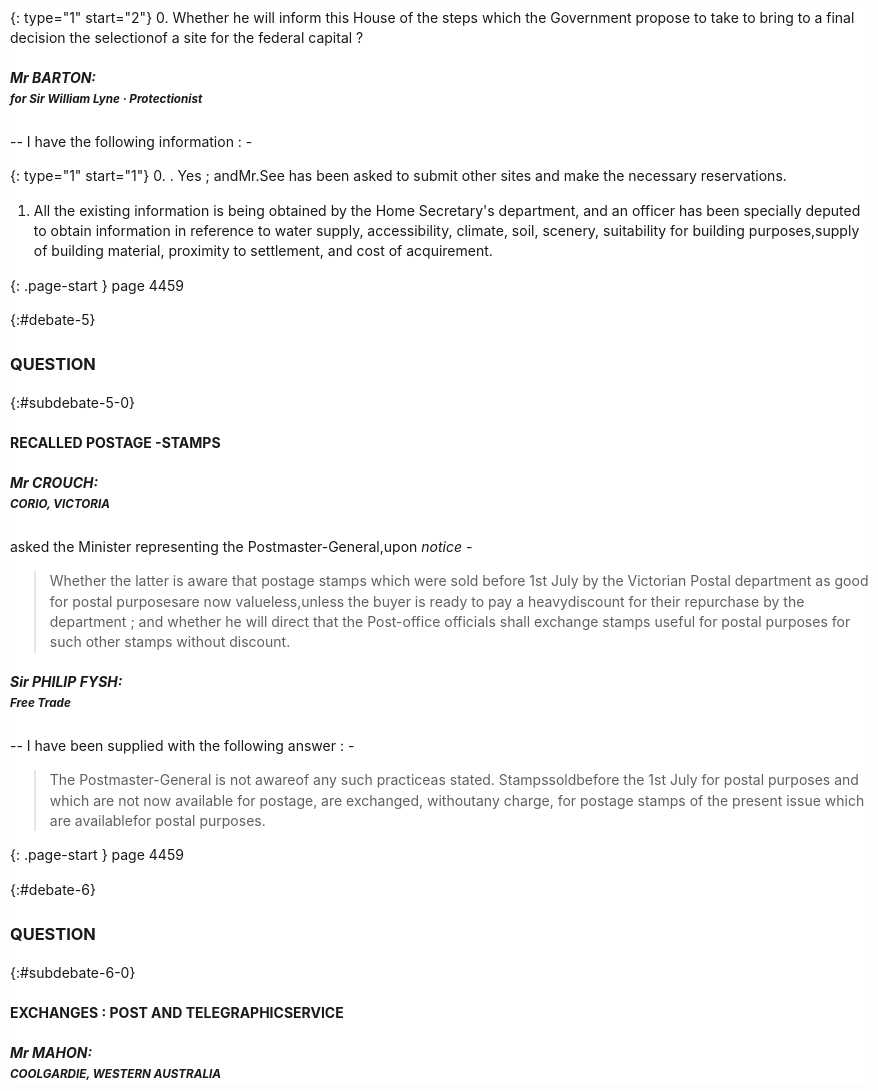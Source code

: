 {: type="1" start="2"}
0. Whether he will inform this House of the steps which the Government propose to take to bring to a final decision the selectionof a site for the federal capital ? 

##### Mr BARTON:<br><small class="text-muted">for Sir William Lyne &middot; Protectionist</small>

-- I have the following information :  - 

{: type="1" start="1"}
0. .  Yes ; andMr.See has been asked to submit other sites and make the necessary reservations. 
1. All the existing information is being obtained by the Home Secretary's department, and an officer has been specially deputed to obtain information in reference to water supply, accessibility, climate, soil, scenery, suitability for building purposes,supply of building material, proximity to settlement, and cost of acquirement. 

{: .page-start }
page 4459

{:#debate-5}
### QUESTION

{:#subdebate-5-0}
#### RECALLED POSTAGE -STAMPS

##### Mr CROUCH:<br><small class="text-muted">CORIO, VICTORIA</small>

asked the Minister representing the Postmaster-General,upon  *notice -* 

  >Whether the latter is aware that postage stamps which were sold before 1st July by the Victorian Postal department as good for postal purposesare now valueless,unless the buyer is ready to pay a heavydiscount for their repurchase by the department ; and whether he will direct that the Post-office officials shall exchange stamps useful for postal purposes for such other stamps without discount. 

##### Sir PHILIP FYSH:<br><small class="text-muted">Free Trade</small>

-- I have been supplied with the following answer :  - 

  >The Postmaster-General is not awareof any such practiceas stated. Stampssoldbefore the 1st July for postal purposes and which are not now available for postage, are exchanged, withoutany charge, for postage stamps of the present issue which are availablefor postal purposes. 

{: .page-start }
page 4459

{:#debate-6}
### QUESTION

{:#subdebate-6-0}
#### EXCHANGES : POST AND TELEGRAPHICSERVICE

##### Mr MAHON:<br><small class="text-muted">COOLGARDIE, WESTERN AUSTRALIA</small>
